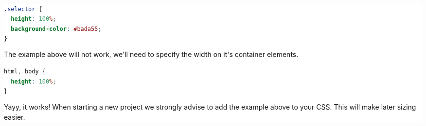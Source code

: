 ```css
.selector {
  height: 100%;
  background-color: #bada55;
}
```

The example above will not work, we'll need to specify the width on it's container elements.

```css
html, body {
  height: 100%;
}
````

Yayy, it works! When starting a new project we strongly advise to add the example above to your CSS. This will make later sizing easier.
